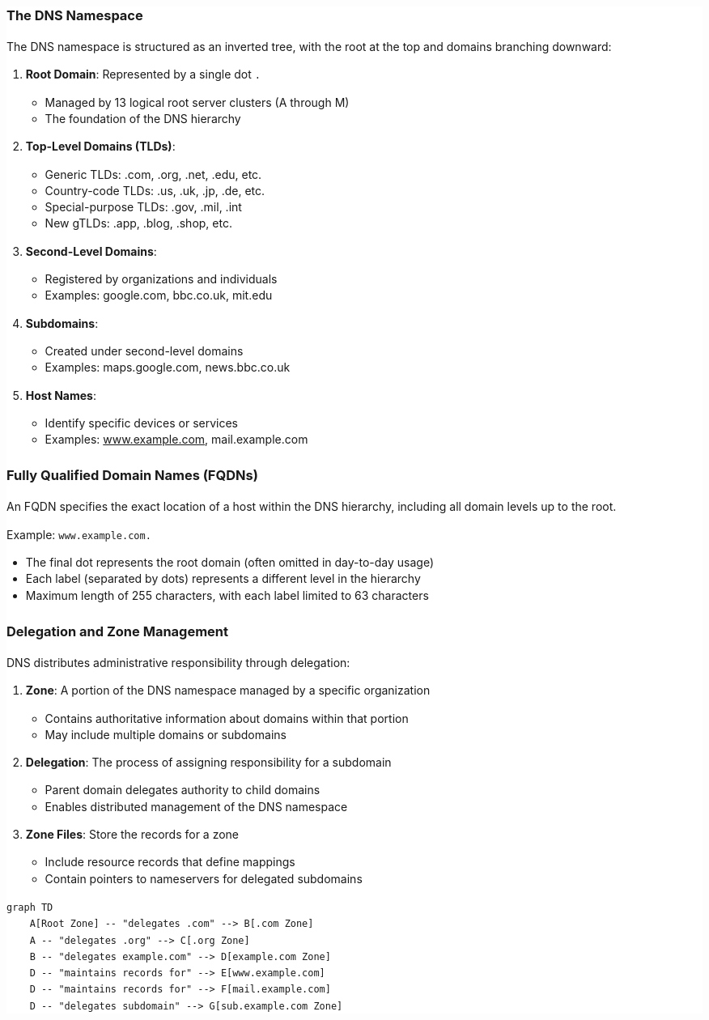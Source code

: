 ### The DNS Namespace

The DNS namespace is structured as an inverted tree, with the root at the top and domains branching downward:

1. **Root Domain**: Represented by a single dot `.`
   - Managed by 13 logical root server clusters (A through M)
   - The foundation of the DNS hierarchy

2. **Top-Level Domains (TLDs)**:
   - Generic TLDs: .com, .org, .net, .edu, etc.
   - Country-code TLDs: .us, .uk, .jp, .de, etc.
   - Special-purpose TLDs: .gov, .mil, .int
   - New gTLDs: .app, .blog, .shop, etc.

3. **Second-Level Domains**:
   - Registered by organizations and individuals
   - Examples: google.com, bbc.co.uk, mit.edu

4. **Subdomains**:
   - Created under second-level domains
   - Examples: maps.google.com, news.bbc.co.uk

5. **Host Names**:
   - Identify specific devices or services
   - Examples: www.example.com, mail.example.com

### Fully Qualified Domain Names (FQDNs)

An FQDN specifies the exact location of a host within the DNS hierarchy, including all domain levels up to the root.

Example: `www.example.com.`

- The final dot represents the root domain (often omitted in day-to-day usage)
- Each label (separated by dots) represents a different level in the hierarchy
- Maximum length of 255 characters, with each label limited to 63 characters

### Delegation and Zone Management

DNS distributes administrative responsibility through delegation:

1. **Zone**: A portion of the DNS namespace managed by a specific organization
   - Contains authoritative information about domains within that portion
   - May include multiple domains or subdomains

2. **Delegation**: The process of assigning responsibility for a subdomain
   - Parent domain delegates authority to child domains
   - Enables distributed management of the DNS namespace
   
3. **Zone Files**: Store the records for a zone
   - Include resource records that define mappings
   - Contain pointers to nameservers for delegated subdomains

```mermaid
graph TD
    A[Root Zone] -- "delegates .com" --> B[.com Zone]
    A -- "delegates .org" --> C[.org Zone]
    B -- "delegates example.com" --> D[example.com Zone]
    D -- "maintains records for" --> E[www.example.com]
    D -- "maintains records for" --> F[mail.example.com]
    D -- "delegates subdomain" --> G[sub.example.com Zone]
```
